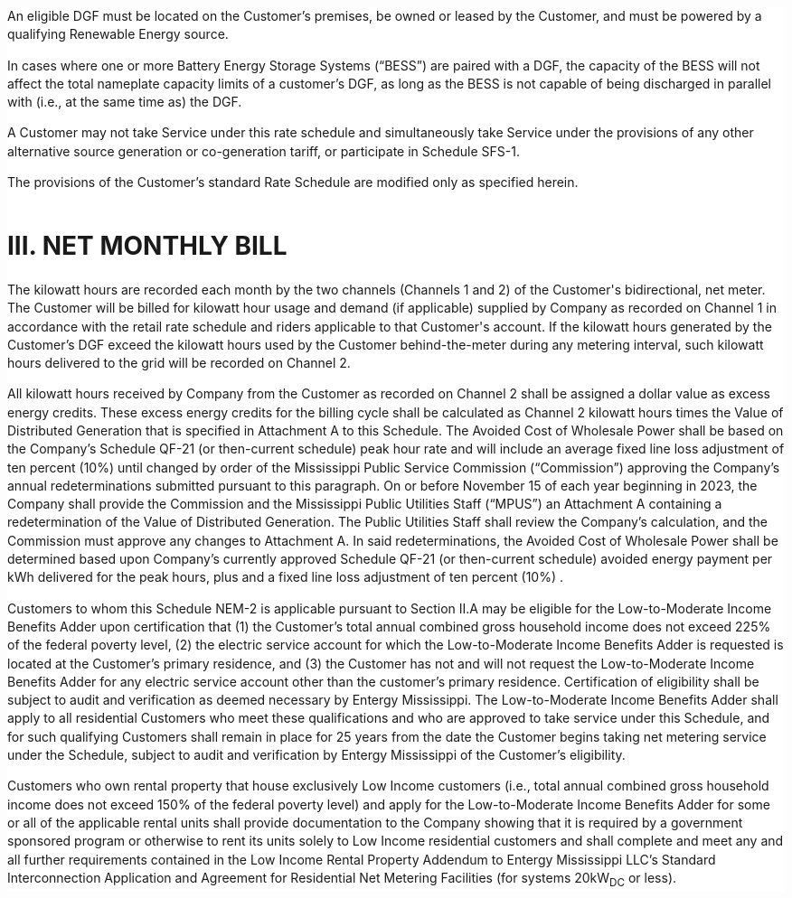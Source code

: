 An eligible DGF must be located on the Customer’s premises, be owned or leased by the Customer, and must be powered by a qualifying Renewable Energy source.  

In cases where one or more Battery Energy Storage Systems (“BESS”) are paired with a DGF, the capacity of the BESS will not affect the total nameplate capacity limits of a customer’s DGF, as long as the BESS is not capable of being discharged in parallel with (i.e., at the same time as) the DGF.  

A Customer may not take Service under this rate schedule and simultaneously take Service under the provisions of any other alternative source generation or co-generation tariff, or participate in Schedule SFS-1.  

The provisions of the Customer’s standard Rate Schedule are modified only as specified herein.  

# III. NET MONTHLY BILL  

The kilowatt hours are recorded each month by the two channels (Channels 1 and 2) of the Customer's bidirectional, net meter.  The Customer will be billed for kilowatt hour usage and demand (if applicable) supplied by Company as recorded on Channel 1 in accordance with the retail rate schedule and riders applicable to that Customer's account.  If the kilowatt hours generated by the Customer’s DGF exceed the kilowatt hours used by the Customer behind-the-meter during any metering interval, such kilowatt hours delivered to the grid will be recorded on Channel 2.  

All kilowatt hours received by Company from the Customer as recorded on Channel 2 shall be assigned a dollar value as excess energy credits. These excess energy credits for the billing cycle shall be calculated as Channel 2 kilowatt hours times the Value of Distributed Generation that is specified in Attachment A to this Schedule.  The Avoided Cost of Wholesale Power shall be based on the Company’s Schedule QF-21 (or then-current schedule) peak hour rate and will include an average fixed line loss adjustment of ten percent $(10\%)$ until changed by order of the Mississippi Public Service Commission (“Commission”) approving the Company’s annual redeterminations submitted pursuant to this paragraph.  On or before November 15 of each year beginning in 2023, the Company shall provide the Commission and the Mississippi Public Utilities Staff (“MPUS”) an Attachment A containing a redetermination of the Value of Distributed Generation.  The Public Utilities Staff shall review the Company’s calculation, and the Commission must approve any changes to Attachment A.  In said redeterminations, the Avoided Cost of Wholesale Power shall be determined based upon Company’s currently approved Schedule QF-21 (or then-current schedule) avoided energy payment per kWh delivered for the peak hours, plus and a fixed line loss adjustment of ten percent $(10\%)$ .  

Customers to whom this Schedule NEM-2 is applicable pursuant to Section II.A may be eligible for the Low-to-Moderate Income Benefits Adder upon certification that (1) the Customer’s total annual combined gross household income does not exceed $225\%$ of the federal poverty level, (2) the electric service account for which the Low-to-Moderate Income Benefits Adder is requested is located at the Customer’s primary residence, and (3) the Customer has not and will not request the Low-to-Moderate Income Benefits Adder for any electric service account other than the customer’s primary residence.  Certification of eligibility shall be subject to audit and verification as deemed necessary by Entergy Mississippi.  The Low-to-Moderate Income Benefits Adder shall apply to all residential Customers who meet these qualifications and who are approved to take service under this Schedule, and for such qualifying Customers shall remain in place for 25 years from the date the Customer begins taking net metering service under the Schedule, subject to audit and verification by Entergy Mississippi of the Customer’s eligibility.  

Customers who own rental property that house exclusively Low Income customers (i.e., total annual combined gross household income does not exceed $150\%$ of the federal poverty level) and apply for the Low-to-Moderate Income Benefits Adder for some or all of the applicable rental units shall provide documentation to the Company showing that it is required by a government sponsored program or otherwise to rent its units solely to Low Income residential customers and shall complete and meet any and all further requirements contained in the Low Income Rental Property Addendum to Entergy Mississippi LLC’s Standard Interconnection Application and Agreement for Residential Net Metering Facilities (for systems $20\mathsf{k W_{D C}}$ or less).  
